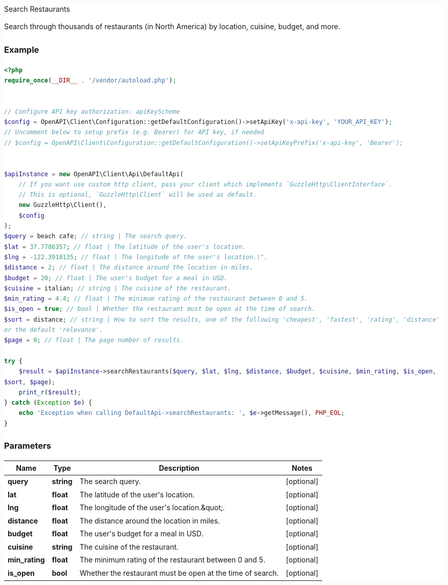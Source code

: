 Search Restaurants

Search through thousands of restaurants (in North America) by location, cuisine, budget, and more.

### Example

```php
<?php
require_once(__DIR__ . '/vendor/autoload.php');


// Configure API key authorization: apiKeyScheme
$config = OpenAPI\Client\Configuration::getDefaultConfiguration()->setApiKey('x-api-key', 'YOUR_API_KEY');
// Uncomment below to setup prefix (e.g. Bearer) for API key, if needed
// $config = OpenAPI\Client\Configuration::getDefaultConfiguration()->setApiKeyPrefix('x-api-key', 'Bearer');


$apiInstance = new OpenAPI\Client\Api\DefaultApi(
    // If you want use custom http client, pass your client which implements `GuzzleHttp\ClientInterface`.
    // This is optional, `GuzzleHttp\Client` will be used as default.
    new GuzzleHttp\Client(),
    $config
);
$query = beach cafe; // string | The search query.
$lat = 37.7786357; // float | The latitude of the user's location.
$lng = -122.3918135; // float | The longitude of the user's location.\".
$distance = 2; // float | The distance around the location in miles.
$budget = 20; // float | The user's budget for a meal in USD.
$cuisine = italian; // string | The cuisine of the restaurant.
$min_rating = 4.4; // float | The minimum rating of the restaurant between 0 and 5.
$is_open = true; // bool | Whether the restaurant must be open at the time of search.
$sort = distance; // string | How to sort the results, one of the following 'cheapest', 'fastest', 'rating', 'distance' or the default 'relevance'.
$page = 0; // float | The page number of results.

try {
    $result = $apiInstance->searchRestaurants($query, $lat, $lng, $distance, $budget, $cuisine, $min_rating, $is_open, $sort, $page);
    print_r($result);
} catch (Exception $e) {
    echo 'Exception when calling DefaultApi->searchRestaurants: ', $e->getMessage(), PHP_EOL;
}
```

### Parameters

| Name | Type | Description  | Notes |
| ------------- | ------------- | ------------- | ------------- |
| **query** | **string**| The search query. | [optional] |
| **lat** | **float**| The latitude of the user&#39;s location. | [optional] |
| **lng** | **float**| The longitude of the user&#39;s location.\&quot;. | [optional] |
| **distance** | **float**| The distance around the location in miles. | [optional] |
| **budget** | **float**| The user&#39;s budget for a meal in USD. | [optional] |
| **cuisine** | **string**| The cuisine of the restaurant. | [optional] |
| **min_rating** | **float**| The minimum rating of the restaurant between 0 and 5. | [optional] |
| **is_open** | **bool**| Whether the restaurant must be open at the time of search. | [optional] |